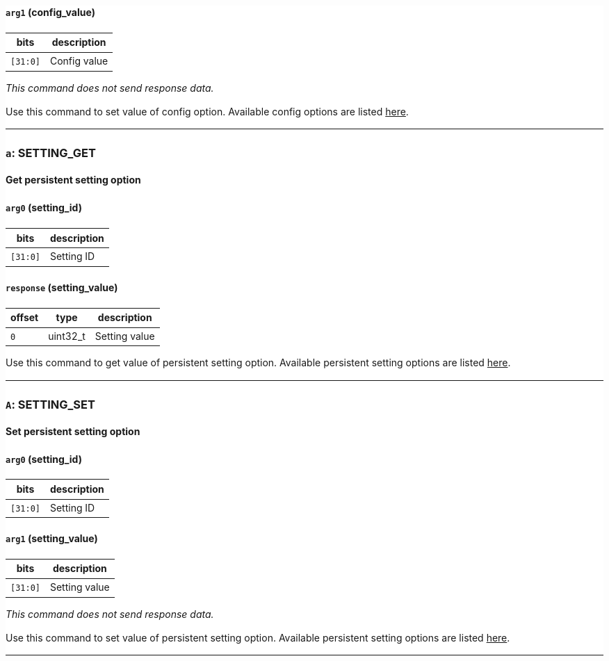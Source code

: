 #### `arg1` (config_value)
| bits     | description  |
| -------- | ------------ |
| `[31:0]` | Config value |

_This command does not send response data._

Use this command to set value of config option. Available config options are listed [here](./04_config_options.md).

---

### `a`: **SETTING_GET**

**Get persistent setting option**

#### `arg0` (setting_id)
| bits     | description |
| -------- | ----------- |
| `[31:0]` | Setting ID  |

#### `response` (setting_value)
| offset | type     | description   |
| ------ | -------- | ------------- |
| `0`    | uint32_t | Setting value |

Use this command to get value of persistent setting option. Available persistent setting options are listed [here](./04_config_options.md).

---

### `A`: **SETTING_SET**

**Set persistent setting option**

#### `arg0` (setting_id)
| bits     | description |
| -------- | ----------- |
| `[31:0]` | Setting ID  |

#### `arg1` (setting_value)
| bits     | description   |
| -------- | ------------- |
| `[31:0]` | Setting value |

_This command does not send response data._

Use this command to set value of persistent setting option. Available persistent setting options are listed [here](./04_config_options.md).

---
